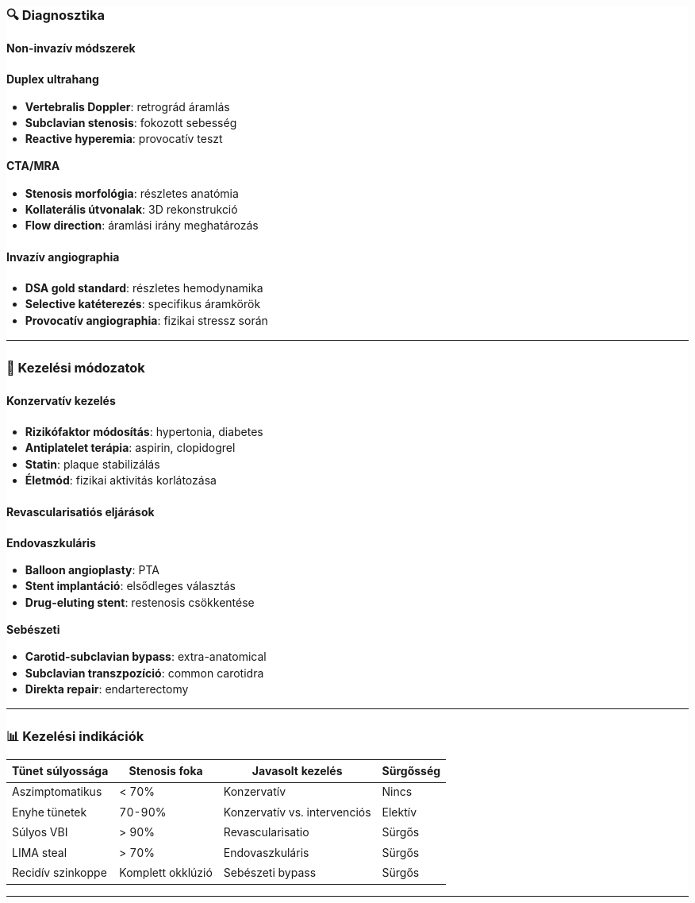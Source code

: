 ### 🔍 Diagnosztika

#### Non-invazív módszerek

**Duplex ultrahang**

- **Vertebralis Doppler**: retrográd áramlás
- **Subclavian stenosis**: fokozott sebesség
- **Reactive hyperemia**: provocatív teszt

**CTA/MRA**

- **Stenosis morfológia**: részletes anatómia
- **Kollaterális útvonalak**: 3D rekonstrukció
- **Flow direction**: áramlási irány meghatározás

#### Invazív angiographia

- **DSA gold standard**: részletes hemodynamika
- **Selective katéterezés**: specifikus áramkörök
- **Provocatív angiographia**: fizikai stressz során

---

### 💉 Kezelési módozatok

#### Konzervatív kezelés

- **Rizikófaktor módosítás**: hypertonia, diabetes
- **Antiplatelet terápia**: aspirin, clopidogrel
- **Statin**: plaque stabilizálás
- **Életmód**: fizikai aktivitás korlátozása

#### Revascularisatiós eljárások

**Endovaszkuláris**

- **Balloon angioplasty**: PTA
- **Stent implantáció**: elsődleges választás
- **Drug-eluting stent**: restenosis csökkentése

**Sebészeti**

- **Carotid-subclavian bypass**: extra-anatomical
- **Subclavian transzpozíció**: common carotidra
- **Direkta repair**: endarterectomy

---

### 📊 Kezelési indikációk

|Tünet súlyossága|Stenosis foka|Javasolt kezelés|Sürgősség|
|---|---|---|---|
|Aszimptomatikus|< 70%|Konzervatív|Nincs|
|Enyhe tünetek|70-90%|Konzervatív vs. intervenciós|Elektív|
|Súlyos VBI|> 90%|Revascularisatio|Sürgős|
|LIMA steal|> 70%|Endovaszkuláris|Sürgős|
|Recidív szinkoppe|Komplett okklúzió|Sebészeti bypass|Sürgős|

---